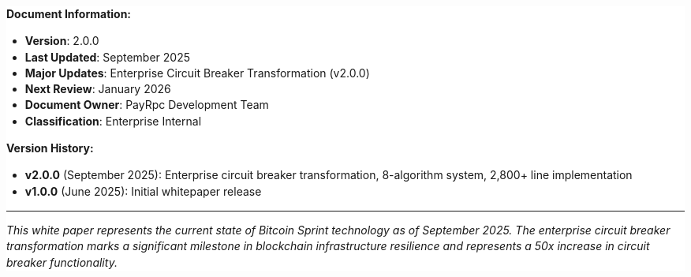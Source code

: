 **Document Information:**
- **Version**: 2.0.0
- **Last Updated**: September 2025
- **Major Updates**: Enterprise Circuit Breaker Transformation (v2.0.0)
- **Next Review**: January 2026
- **Document Owner**: PayRpc Development Team
- **Classification**: Enterprise Internal

**Version History:**
- **v2.0.0** (September 2025): Enterprise circuit breaker transformation, 8-algorithm system, 2,800+ line implementation
- **v1.0.0** (June 2025): Initial whitepaper release

---

*This white paper represents the current state of Bitcoin Sprint technology as of September 2025. The enterprise circuit breaker transformation marks a significant milestone in blockchain infrastructure resilience and represents a 50x increase in circuit breaker functionality.*
